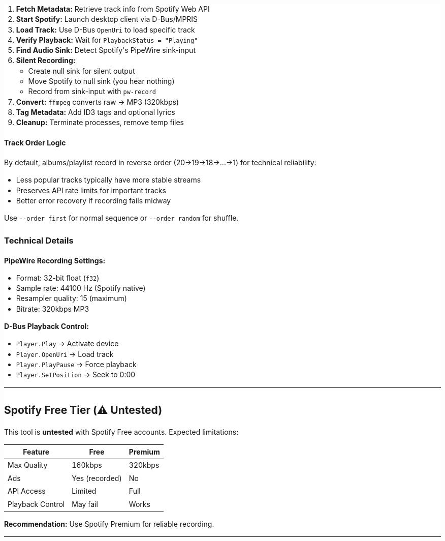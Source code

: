 1. **Fetch Metadata:** Retrieve track info from Spotify Web API
2. **Start Spotify:** Launch desktop client via D-Bus/MPRIS
3. **Load Track:** Use D-Bus `OpenUri` to load specific track
4. **Verify Playback:** Wait for `PlaybackStatus = "Playing"`
5. **Find Audio Sink:** Detect Spotify's PipeWire sink-input
6. **Silent Recording:**
   - Create null sink for silent output
   - Move Spotify to null sink (you hear nothing)
   - Record from sink-input with `pw-record`
7. **Convert:** `ffmpeg` converts raw → MP3 (320kbps)
8. **Tag Metadata:** Add ID3 tags and optional lyrics
9. **Cleanup:** Terminate processes, remove temp files

#### Track Order Logic

By default, albums/playlist record in reverse order (20→19→18→...→1) for technical reliability:
- Less popular tracks typically have more stable streams
- Preserves API rate limits for important tracks
- Better error recovery if recording fails midway

Use `--order first` for normal sequence or `--order random` for shuffle.

### Technical Details

**PipeWire Recording Settings:**
- Format: 32-bit float (`f32`)
- Sample rate: 44100 Hz (Spotify native)
- Resampler quality: 15 (maximum)
- Bitrate: 320kbps MP3

**D-Bus Playback Control:**
- `Player.Play` → Activate device
- `Player.OpenUri` → Load track
- `Player.PlayPause` → Force playback
- `Player.SetPosition` → Seek to 0:00

---

## Spotify Free Tier (⚠️ Untested)

This tool is **untested** with Spotify Free accounts. Expected limitations:

| Feature | Free | Premium |
|---------|------|---------|
| Max Quality | 160kbps | 320kbps |
| Ads | Yes (recorded) | No |
| API Access | Limited | Full |
| Playback Control | May fail | Works |

**Recommendation:** Use Spotify Premium for reliable recording.

---